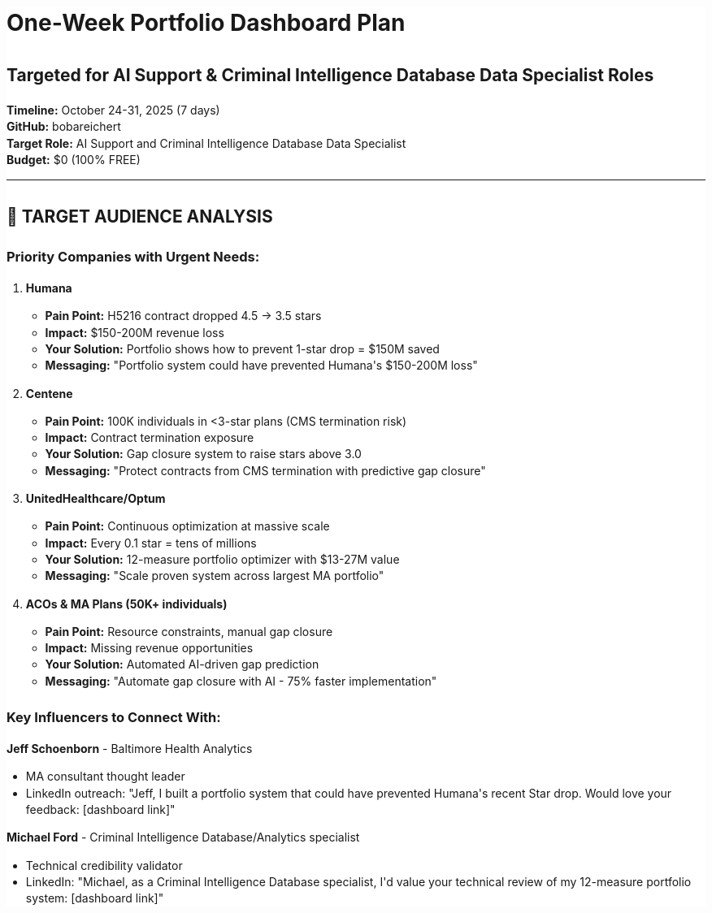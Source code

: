 # One-Week Portfolio Dashboard Plan
## Targeted for AI Support & Criminal Intelligence Database Data Specialist Roles

**Timeline:** October 24-31, 2025 (7 days)  
**GitHub:** bobareichert  
**Target Role:** AI Support and Criminal Intelligence Database Data Specialist  
**Budget:** $0 (100% FREE)

---

## 🎯 TARGET AUDIENCE ANALYSIS

### **Priority Companies with Urgent Needs:**

1. **Humana** 
   - **Pain Point:** H5216 contract dropped 4.5 → 3.5 stars
   - **Impact:** $150-200M revenue loss
   - **Your Solution:** Portfolio shows how to prevent 1-star drop = $150M saved
   - **Messaging:** "Portfolio system could have prevented Humana's $150-200M loss"

2. **Centene**
   - **Pain Point:** 100K individuals in <3-star plans (CMS termination risk)
   - **Impact:** Contract termination exposure
   - **Your Solution:** Gap closure system to raise stars above 3.0
   - **Messaging:** "Protect contracts from CMS termination with predictive gap closure"

3. **UnitedHealthcare/Optum**
   - **Pain Point:** Continuous optimization at massive scale
   - **Impact:** Every 0.1 star = tens of millions
   - **Your Solution:** 12-measure portfolio optimizer with $13-27M value
   - **Messaging:** "Scale proven system across largest MA portfolio"

4. **ACOs & MA Plans (50K+ individuals)**
   - **Pain Point:** Resource constraints, manual gap closure
   - **Impact:** Missing revenue opportunities
   - **Your Solution:** Automated AI-driven gap prediction
   - **Messaging:** "Automate gap closure with AI - 75% faster implementation"

### **Key Influencers to Connect With:**

**Jeff Schoenborn** - Baltimore Health Analytics
- MA consultant thought leader
- LinkedIn outreach: "Jeff, I built a portfolio system that could have prevented Humana's recent Star drop. Would love your feedback: [dashboard link]"

**Michael Ford** - Criminal Intelligence Database/Analytics specialist
- Technical credibility validator
- LinkedIn: "Michael, as a Criminal Intelligence Database specialist, I'd value your technical review of my 12-measure portfolio system: [dashboard link]"
